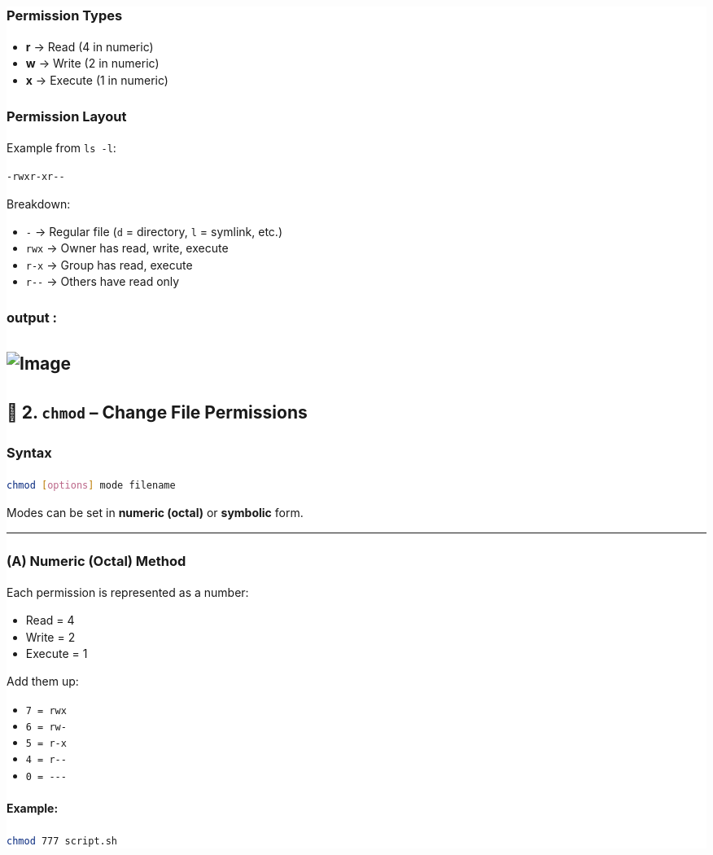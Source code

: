 ### Permission Types

* **r** → Read (4 in numeric)
* **w** → Write (2 in numeric)
* **x** → Execute (1 in numeric)

### Permission Layout

Example from `ls -l`:

```
-rwxr-xr--
```
Breakdown:

* `-` → Regular file (`d` = directory, `l` = symlink, etc.)
* `rwx` → Owner has read, write, execute
* `r-x` → Group has read, execute
* `r--` → Others have read only

### output : 
![Image](<Screenshot from 2025-09-07 21-58-11.png>)
---
## 🔹 2. `chmod` – Change File Permissions

### Syntax

```bash
chmod [options] mode filename
``` 

Modes can be set in **numeric (octal)** or **symbolic** form.

---

### (A) Numeric (Octal) Method

Each permission is represented as a number:

* Read = 4
* Write = 2
* Execute = 1

Add them up:

* `7 = rwx`
* `6 = rw-`
* `5 = r-x`
* `4 = r--`
* `0 = ---`

#### Example:

```bash
chmod 777 script.sh
```
